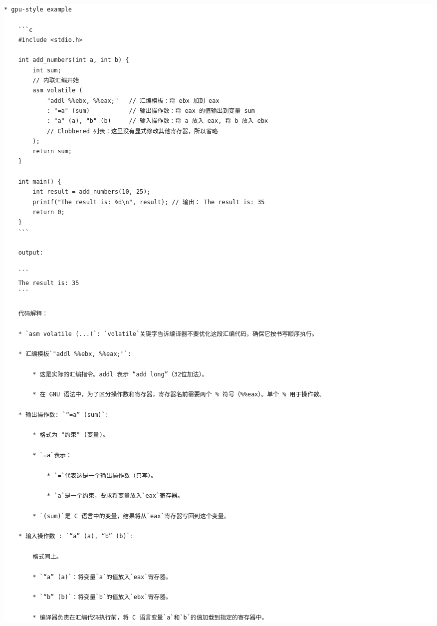     * gpu-style example

        ```c
        #include <stdio.h>

        int add_numbers(int a, int b) {
            int sum;
            // 内联汇编开始
            asm volatile (
                "addl %%ebx, %%eax;"   // 汇编模板：将 ebx 加到 eax
                : "=a" (sum)           // 输出操作数：将 eax 的值输出到变量 sum
                : "a" (a), "b" (b)     // 输入操作数：将 a 放入 eax, 将 b 放入 ebx
                // Clobbered 列表：这里没有显式修改其他寄存器，所以省略
            );
            return sum;
        }

        int main() {
            int result = add_numbers(10, 25);
            printf("The result is: %d\n", result); // 输出： The result is: 35
            return 0;
        }
        ```

        output:

        ```
        The result is: 35
        ```

        代码解释：

        * `asm volatile (...)`: `volatile`关键字告诉编译器不要优化这段汇编代码，确保它按书写顺序执行。

        * 汇编模板`"addl %%ebx, %%eax;"`:

            * 这是实际的汇编指令。addl 表示 “add long”（32位加法）。

            * 在 GNU 语法中，为了区分操作数和寄存器，寄存器名前需要两个 % 符号（%%eax）。单个 % 用于操作数。

        * 输出操作数: `“=a” (sum)`:

            * 格式为 "约束" (变量)。

            * `=a`表示：

                * `=`代表这是一个输出操作数（只写）。

                * `a`是一个约束，要求将变量放入`eax`寄存器。

            * `(sum)`是 C 语言中的变量，结果将从`eax`寄存器写回到这个变量。

        * 输入操作数 : `“a” (a), “b” (b)`:

            格式同上。

            * `“a” (a)`：将变量`a`的值放入`eax`寄存器。

            * `“b” (b)`：将变量`b`的值放入`ebx`寄存器。

            * 编译器负责在汇编代码执行前，将 C 语言变量`a`和`b`的值加载到指定的寄存器中。

